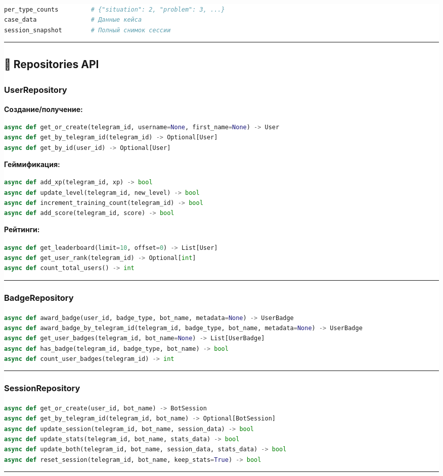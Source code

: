 ```python
per_type_counts         # {"situation": 2, "problem": 3, ...}
case_data               # Данные кейса
session_snapshot        # Полный снимок сессии
```

---

## 🔧 Repositories API

### UserRepository

**Создание/получение:**
```python
async def get_or_create(telegram_id, username=None, first_name=None) -> User
async def get_by_telegram_id(telegram_id) -> Optional[User]
async def get_by_id(user_id) -> Optional[User]
```

**Геймификация:**
```python
async def add_xp(telegram_id, xp) -> bool
async def update_level(telegram_id, new_level) -> bool
async def increment_training_count(telegram_id) -> bool
async def add_score(telegram_id, score) -> bool
```

**Рейтинги:**
```python
async def get_leaderboard(limit=10, offset=0) -> List[User]
async def get_user_rank(telegram_id) -> Optional[int]
async def count_total_users() -> int
```

---

### BadgeRepository

```python
async def award_badge(user_id, badge_type, bot_name, metadata=None) -> UserBadge
async def award_badge_by_telegram_id(telegram_id, badge_type, bot_name, metadata=None) -> UserBadge
async def get_user_badges(telegram_id, bot_name=None) -> List[UserBadge]
async def has_badge(telegram_id, badge_type, bot_name) -> bool
async def count_user_badges(telegram_id) -> int
```

---

### SessionRepository

```python
async def get_or_create(user_id, bot_name) -> BotSession
async def get_by_telegram_id(telegram_id, bot_name) -> Optional[BotSession]
async def update_session(telegram_id, bot_name, session_data) -> bool
async def update_stats(telegram_id, bot_name, stats_data) -> bool
async def update_both(telegram_id, bot_name, session_data, stats_data) -> bool
async def reset_session(telegram_id, bot_name, keep_stats=True) -> bool
```

---